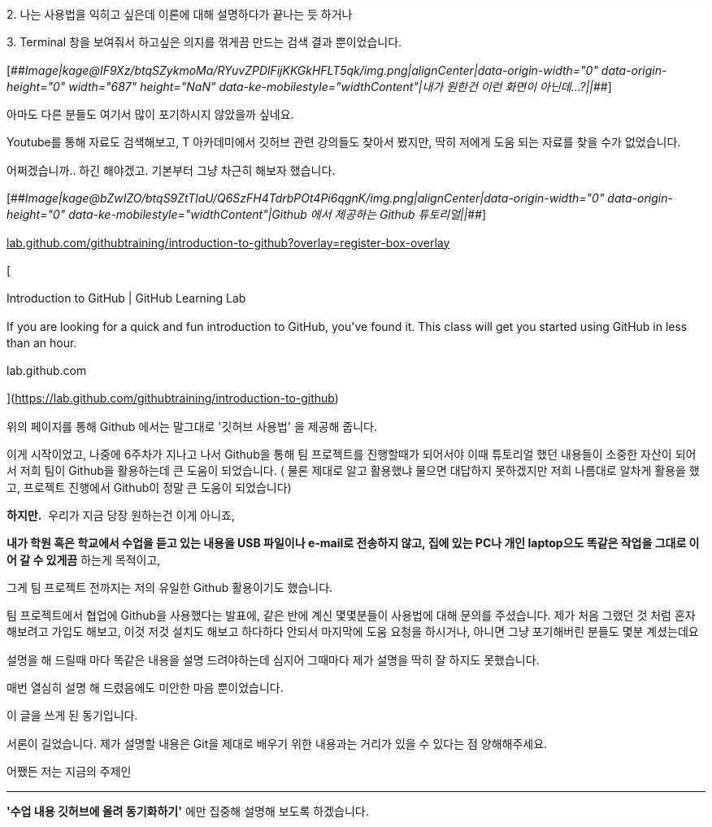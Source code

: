 2\. 나는 사용법을 익히고 싶은데 이론에 대해 설명하다가 끝나는 듯 하거나

3\. Terminal 창을 보여줘서 하고싶은 의지를 꺾게끔 만드는 검색 결과 뿐이었습니다.

[##_Image|kage@IF9Xz/btqSZykmoMa/RYuvZPDlFijKKGkHFLT5qk/img.png|alignCenter|data-origin-width="0" data-origin-height="0" width="687" height="NaN" data-ke-mobilestyle="widthContent"|내가 원한건 이런 화면이 아닌데...?||_##]

아마도 다른 분들도 여기서 많이 포기하시지 않았을까 싶네요.

Youtube를 통해 자료도 검색해보고, T 아카데미에서 깃허브 관련 강의들도 찾아서 봤지만, 딱히 저에게 도움 되는 자료를 찾을 수가 없었습니다.

어쩌겠습니까.. 하긴 해야겠고. 기본부터 그냥 차근히 해보자 했습니다.

[##_Image|kage@bZwIZO/btqS9ZtTlaU/Q6SzFH4TdrbPOt4Pi6qgnK/img.png|alignCenter|data-origin-width="0" data-origin-height="0" data-ke-mobilestyle="widthContent"|Github 에서 제공하는 Github 튜토리얼||_##]

[lab.github.com/githubtraining/introduction-to-github?overlay=register-box-overlay](https://lab.github.com/githubtraining/introduction-to-github?overlay=register-box-overlay)

[

Introduction to GitHub | GitHub Learning Lab

If you are looking for a quick and fun introduction to GitHub, you've found it. This class will get you started using GitHub in less than an hour.

lab.github.com



](https://lab.github.com/githubtraining/introduction-to-github)

위의 페이지를 통해 Github 에서는 말그대로 '깃허브 사용법' 을 제공해 줍니다.

이게 시작이었고, 나중에 6주차가 지나고 나서 Github을 통해 팀 프로젝트를 진행할때가 되어서야 이때 튜토리얼 했던 내용들이 소중한 자산이 되어서 저희 팀이 Github을 활용하는데 큰 도움이 되었습니다. ( 물론 제대로 알고 활용했냐 물으면 대답하지 못하겠지만 저희 나름대로 알차게 활용을 했고, 프로젝트 진행에서 Github이 정말 큰 도움이 되었습니다)

**하지만.**  우리가 지금 당장 원하는건 이게 아니죠,

**내가 학원 혹은 학교에서 수업을 듣고 있는 내용을 USB 파일이나 e-mail로 전송하지 않고, 집에 있는 PC나 개인 laptop으도 똑같은 작업을 그대로 이어 갈 수 있게끔** 하는게 목적이고,

그게 팀 프로젝트 전까지는 저의 유일한 Github 활용이기도 했습니다.

팀 프로젝트에서 협업에 Github을 사용했다는 발표에, 같은 반에 계신 몇몇분들이 사용법에 대해 문의를 주셨습니다. 제가 처음 그랬던 것 처럼 혼자 해보려고 가입도 해보고, 이것 저것 설치도 해보고 하다하다 안되서 마지막에 도움 요청을 하시거나, 아니면 그냥 포기해버린 분들도 몇분 계셨는데요

설명을 해 드릴때 마다 똑같은 내용을 설명 드려야하는데 심지어 그때마다 제가 설명을 딱히 잘 하지도 못했습니다.

매번 열심히 설명 해 드렸음에도 미안한 마음 뿐이었습니다.

이 글을 쓰게 된 동기입니다.

서론이 길었습니다. 제가 설명할 내용은 Git을 제대로 배우기 위한 내용과는 거리가 있을 수 있다는 점 양해해주세요.

어쨌든 저는 지금의 주제인

---

**'수업 내용 깃허브에 올려 동기화하기'** 에만 집중해 설명해 보도록 하겠습니다.
